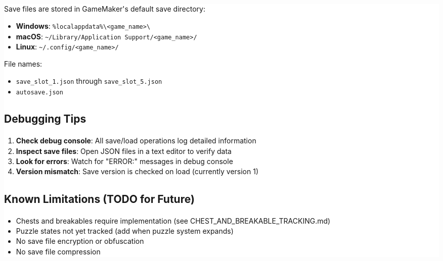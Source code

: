 Save files are stored in GameMaker's default save directory:
- **Windows**: `%localappdata%\<game_name>\`
- **macOS**: `~/Library/Application Support/<game_name>/`
- **Linux**: `~/.config/<game_name>/`

File names:
- `save_slot_1.json` through `save_slot_5.json`
- `autosave.json`

## Debugging Tips

1. **Check debug console**: All save/load operations log detailed information
2. **Inspect save files**: Open JSON files in a text editor to verify data
3. **Look for errors**: Watch for "ERROR:" messages in debug console
4. **Version mismatch**: Save version is checked on load (currently version 1)

## Known Limitations (TODO for Future)

- Chests and breakables require implementation (see CHEST_AND_BREAKABLE_TRACKING.md)
- Puzzle states not yet tracked (add when puzzle system expands)
- No save file encryption or obfuscation
- No save file compression
